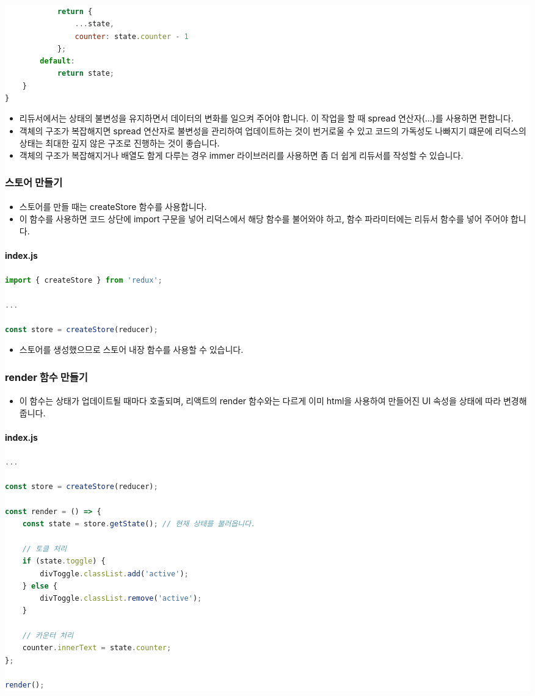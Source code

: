 ```javascript
            return {
                ...state,
                counter: state.counter - 1
            };
        default: 
            return state;
    }
}
```

- 리듀서에서는 상태의 불변성을 유지하면서 데이터의 변화를 일으켜 주어야 합니다. 이 작업을 할 때 spread 연산자(...)를 사용하면 편합니다. 
- 객체의 구조가 복잡해지면 spread 연산자로 불변성을 관리하여 업데이트하는 것이 번거로울 수 있고 코드의 가독성도 나빠지기 떄문에 리덕스의 상태는 최대한 깊지 않은 구조로 진행하는 것이 좋습니다.
- 객체의 구조가 복잡해지거나 배열도 함게 다루는 경우 immer 라이브러리를 사용하면 좀 더 쉽게 리듀서를 작성할 수 있습니다.

### 스토어 만들기

- 스토어를 만들 때는 createStore 함수를 사용합니다. 
- 이 함수를 사용하면 코드 상단에 import 구문을 넣어 리덕스에서 해당 함수를 불어와야 하고, 함수 파라미터에는 리듀서 함수를 넣어 주어야 합니다.

#### index.js

```javascript
import { createStore } from 'redux';

...

const store = createStore(reducer);
```

- 스토어를 생성했으므로 스토어 내장 함수를 사용할 수 있습니다.

### render 함수 만들기

- 이 함수는 상태가 업데이트될 때마다 호출되며, 리액트의 render 함수와는 다르게 이미 html을 사용하여 만들어진 UI 속성을 상태에 따라 변경해 줍니다.

#### index.js

```javascript
...

const store = createStore(reducer);

const render = () => {
    const state = store.getState(); // 현재 상태를 불러옵니다.

    // 토클 처리
    if (state.toggle) {
        divToggle.classList.add('active');
    } else {
        divToggle.classList.remove('active');
    }

    // 카운터 처리
    counter.innerText = state.counter;
};

render();
```
